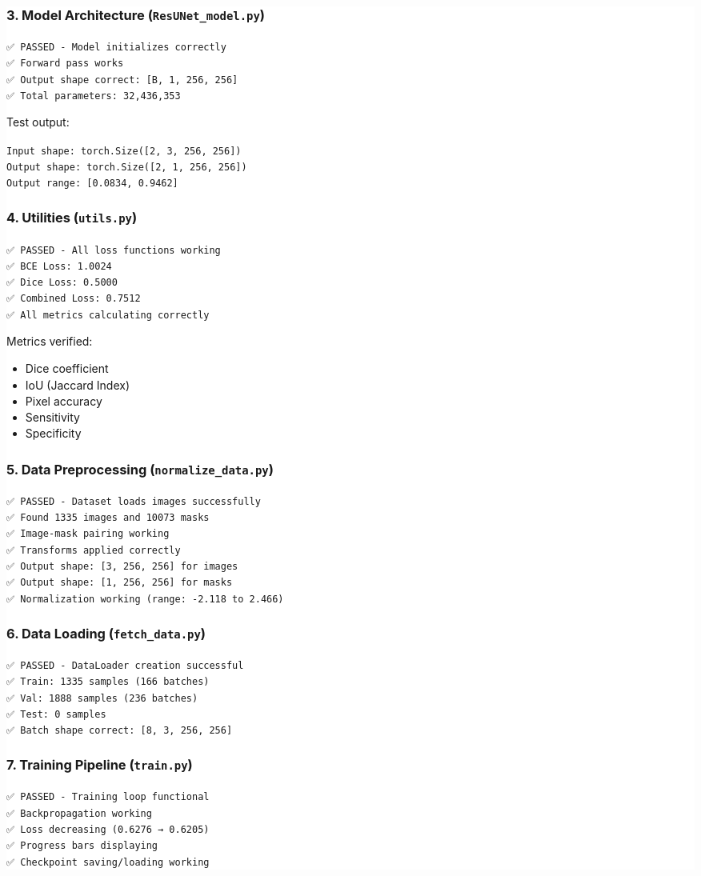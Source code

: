 ### 3. Model Architecture (`ResUNet_model.py`)
```
✅ PASSED - Model initializes correctly
✅ Forward pass works
✅ Output shape correct: [B, 1, 256, 256]
✅ Total parameters: 32,436,353
```

Test output:
```
Input shape: torch.Size([2, 3, 256, 256])
Output shape: torch.Size([2, 1, 256, 256])
Output range: [0.0834, 0.9462]
```

### 4. Utilities (`utils.py`)
```
✅ PASSED - All loss functions working
✅ BCE Loss: 1.0024
✅ Dice Loss: 0.5000
✅ Combined Loss: 0.7512
✅ All metrics calculating correctly
```

Metrics verified:
- Dice coefficient
- IoU (Jaccard Index)
- Pixel accuracy
- Sensitivity
- Specificity

### 5. Data Preprocessing (`normalize_data.py`)
```
✅ PASSED - Dataset loads images successfully
✅ Found 1335 images and 10073 masks
✅ Image-mask pairing working
✅ Transforms applied correctly
✅ Output shape: [3, 256, 256] for images
✅ Output shape: [1, 256, 256] for masks
✅ Normalization working (range: -2.118 to 2.466)
```

### 6. Data Loading (`fetch_data.py`)
```
✅ PASSED - DataLoader creation successful
✅ Train: 1335 samples (166 batches)
✅ Val: 1888 samples (236 batches)
✅ Test: 0 samples
✅ Batch shape correct: [8, 3, 256, 256]
```

### 7. Training Pipeline (`train.py`)
```
✅ PASSED - Training loop functional
✅ Backpropagation working
✅ Loss decreasing (0.6276 → 0.6205)
✅ Progress bars displaying
✅ Checkpoint saving/loading working
```
